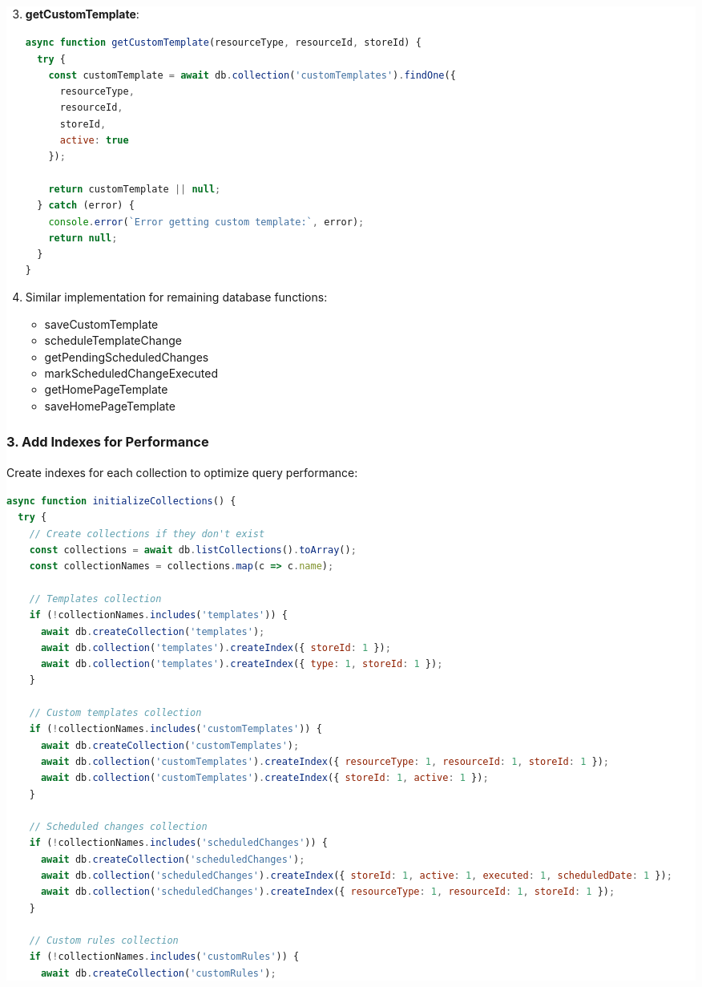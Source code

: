 3. **getCustomTemplate**:
   ```javascript
   async function getCustomTemplate(resourceType, resourceId, storeId) {
     try {
       const customTemplate = await db.collection('customTemplates').findOne({
         resourceType,
         resourceId,
         storeId,
         active: true
       });
       
       return customTemplate || null;
     } catch (error) {
       console.error(`Error getting custom template:`, error);
       return null;
     }
   }
   ```

4. Similar implementation for remaining database functions:
   - saveCustomTemplate
   - scheduleTemplateChange
   - getPendingScheduledChanges
   - markScheduledChangeExecuted
   - getHomePageTemplate
   - saveHomePageTemplate

### 3. Add Indexes for Performance

Create indexes for each collection to optimize query performance:

```javascript
async function initializeCollections() {
  try {
    // Create collections if they don't exist
    const collections = await db.listCollections().toArray();
    const collectionNames = collections.map(c => c.name);
    
    // Templates collection
    if (!collectionNames.includes('templates')) {
      await db.createCollection('templates');
      await db.collection('templates').createIndex({ storeId: 1 });
      await db.collection('templates').createIndex({ type: 1, storeId: 1 });
    }
    
    // Custom templates collection
    if (!collectionNames.includes('customTemplates')) {
      await db.createCollection('customTemplates');
      await db.collection('customTemplates').createIndex({ resourceType: 1, resourceId: 1, storeId: 1 });
      await db.collection('customTemplates').createIndex({ storeId: 1, active: 1 });
    }
    
    // Scheduled changes collection
    if (!collectionNames.includes('scheduledChanges')) {
      await db.createCollection('scheduledChanges');
      await db.collection('scheduledChanges').createIndex({ storeId: 1, active: 1, executed: 1, scheduledDate: 1 });
      await db.collection('scheduledChanges').createIndex({ resourceType: 1, resourceId: 1, storeId: 1 });
    }
    
    // Custom rules collection
    if (!collectionNames.includes('customRules')) {
      await db.createCollection('customRules');
```
